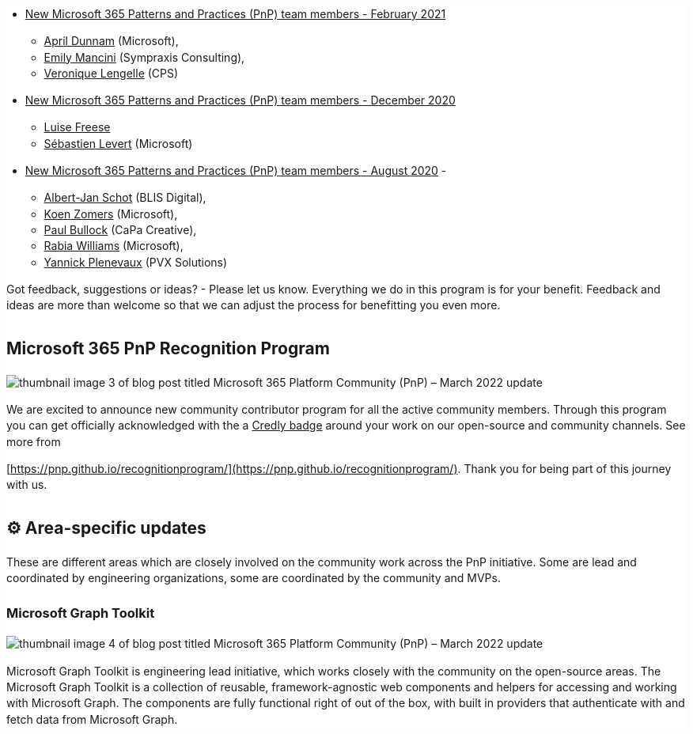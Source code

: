 *   [New Microsoft 365 Patterns and Practices (PnP) team members - February 2021](https://devblogs.microsoft.com/microsoft365dev/new-microsoft-365-patterns-and-practices-pnp-team-members-february-2021/)
    *   [April Dunnam](https://twitter.com/aprildunnam) (Microsoft),
    *   [Emily Mancini](https://twitter.com/EEMancini) (Sympraxis Consulting),
    *   [Veronique Lengelle](https://twitter.com/veronicageek) (CPS)

*   [New Microsoft 365 Patterns and Practices (PnP) team members - December 2020](https://devblogs.microsoft.com/microsoft365dev/new-microsoft-365-patterns-and-practices-pnp-team-members-2/)
    *   [Luise Freese](https://twitter.com/LuiseFreese)
    *   [Sébastien Levert](https://twitter.com/sebastienlevert/) (Microsoft)

*   [New Microsoft 365 Patterns and Practices (PnP) team members - August 2020](https://devblogs.microsoft.com/microsoft365dev/new-microsoft-365-patterns-and-practices-pnp-team-members/) -
    *   [Albert-Jan Schot](https://twitter.com/appieschot) (BLIS Digital),
    *   [Koen Zomers](https://twitter.com/koenzomers) (Microsoft),
    *   [Paul Bullock](https://twitter.com/pkbullock) (CaPa Creative),
    *   [Rabia Williams](https://twitter.com/williamsrabia) (Microsoft),
    *   [Yannick Plenevaux](https://twitter.com/yp_code) (PVX Solutions)

Got feedback, suggestions or ideas? - Please let us know. Everything we do in this program is for your benefit. Feedback and ideas are more than welcome so that we can adjust the process for benefitting you even more.

## Microsoft 365 PnP Recognition Program


![thumbnail image 3 of blog post titled Microsoft 365 Platform Community (PnP) – March 2022 update ](images/recognitionprogram.png)

We are excited to announce new community contributor program for all the active community members. Through this program you can get officially acknowledged with the a [Credly badge](https://www.credly.com/org/m365pnp/badge/community-contributor-2021) around your work on our open-source and community channels. See more from

[https://pnp.github.io/recognitionprogram/](https://pnp.github.io/recognitionprogram/). Thank you for being part of this journey with us.

## ⚙ Area-specific updates

These are different areas which are closely involved on the community work across the PnP initiative. Some are lead and coordinated by engineering organizations, some are coordinated by the community and MVPs.

### Microsoft Graph Toolkit

![thumbnail image 4 of blog post titled Microsoft 365 Platform Community (PnP) – March 2022 update ](images/mgt.png)

Microsoft Graph Toolkit is engineering lead initiative, which works closely with the community on the open-source areas. The Microsoft Graph Toolkit is a collection of reusable, framework-agnostic web components and helpers for accessing and working with Microsoft Graph. The components are fully functional right of out of the box, with built in providers that authenticate with and fetch data from Microsoft Graph.
